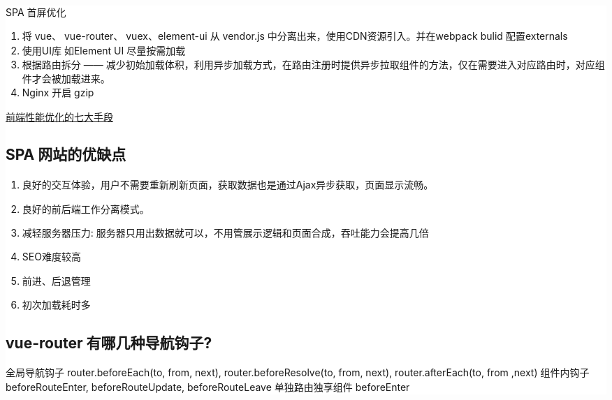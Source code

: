 SPA 首屏优化
1. 将 vue、 vue-router、 vuex、element-ui 从 vendor.js 中分离出来，使用CDN资源引入。并在webpack bulid 配置externals
2. 使用UI库 如Element UI 尽量按需加载
3. 根据路由拆分 —— 减少初始加载体积，利用异步加载方式，在路由注册时提供异步拉取组件的方法，仅在需要进入对应路由时，对应组件才会被加载进来。
4. Nginx 开启 gzip

[前端性能优化的七大手段](https://www.cnblogs.com/xiaohuochai/p/9178390.html)

## SPA 网站的优缺点
1. 良好的交互体验，用户不需要重新刷新页面，获取数据也是通过Ajax异步获取，页面显示流畅。
2. 良好的前后端工作分离模式。
3. 减轻服务器压力: 服务器只用出数据就可以，不用管展示逻辑和页面合成，吞吐能力会提高几倍

1. SEO难度较高
2. 前进、后退管理
3. 初次加载耗时多

## vue-router 有哪几种导航钩子?
全局导航钩子
router.beforeEach(to, from, next),
router.beforeResolve(to, from, next),
router.afterEach(to, from ,next)
组件内钩子
beforeRouteEnter,
beforeRouteUpdate,
beforeRouteLeave
单独路由独享组件
beforeEnter
